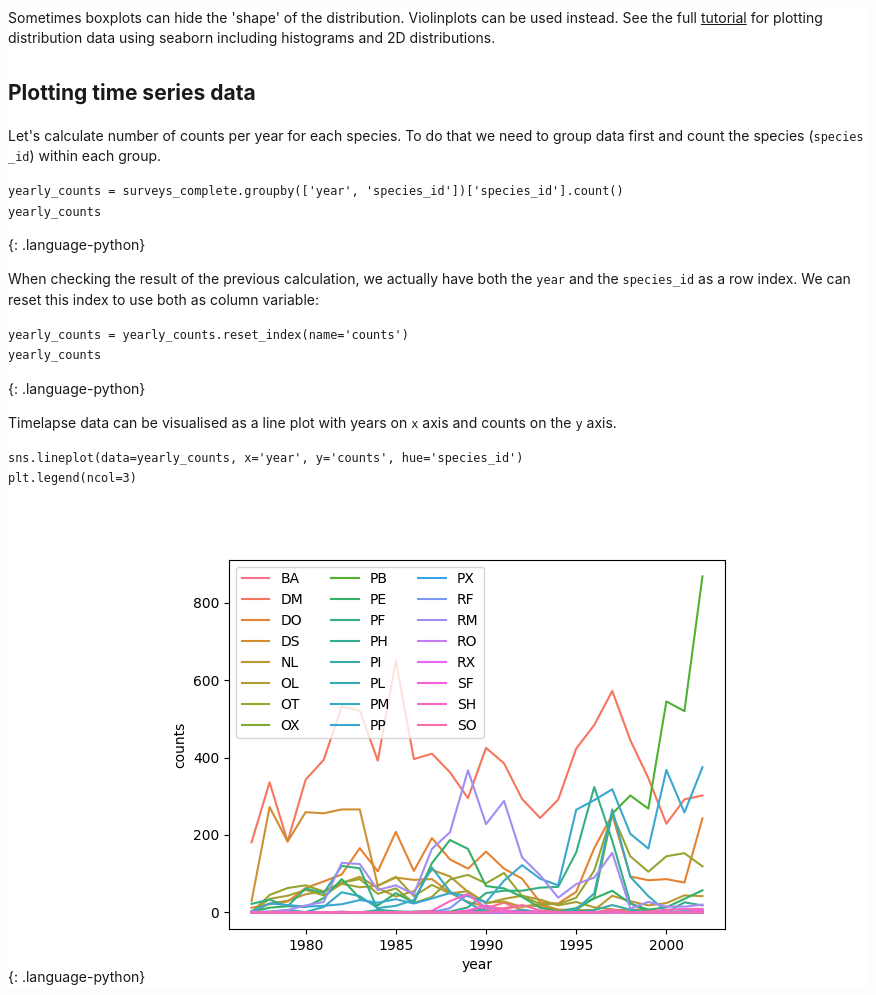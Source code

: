 Sometimes boxplots can hide the 'shape' of the distribution. Violinplots can be used instead.
See the full [tutorial](https://seaborn.pydata.org/tutorial/distributions.html)
for plotting distribution data using seaborn including histograms and 2D distributions.


## Plotting time series data

Let's calculate number of counts per year for each species. To do that we need
to group data first and count the species (`species_id`) within each group.

~~~
yearly_counts = surveys_complete.groupby(['year', 'species_id'])['species_id'].count()
yearly_counts
~~~
{: .language-python}

When checking the result of the previous calculation, we actually have both the
`year` and the `species_id` as a row index. We can reset this index to use both
as column variable:

~~~
yearly_counts = yearly_counts.reset_index(name='counts')
yearly_counts
~~~
{: .language-python}

Timelapse data can be visualised as a line plot with years on `x`
axis and counts on the `y` axis.

~~~
sns.lineplot(data=yearly_counts, x='year', y='counts', hue='species_id')
plt.legend(ncol=3)
~~~
{: .language-python}
![](../fig/seaborn_lineplots.png)


[seaborn]: https://seaborn.pydata.org/
[ggplot2-cheat-sheet]: https://www.rstudio.com/wp-content/uploads/2015/08/ggplot2-cheatsheet.pdf
[ggplot2]: https://ggplot2.tidyverse.org
[grammar-of-graphics]: http://link.springer.com/book/10.1007%2F0-387-28695-0
[plotnine-api]: https://plotnine.readthedocs.io/en/stable/api.html#color-and-fill-scales
[plotnine]: https://plotnine.readthedocs.io/en/stable
[setup-plotnine]: https://datacarpentry.org/python-ecology-lesson/setup.html#required-python-packages